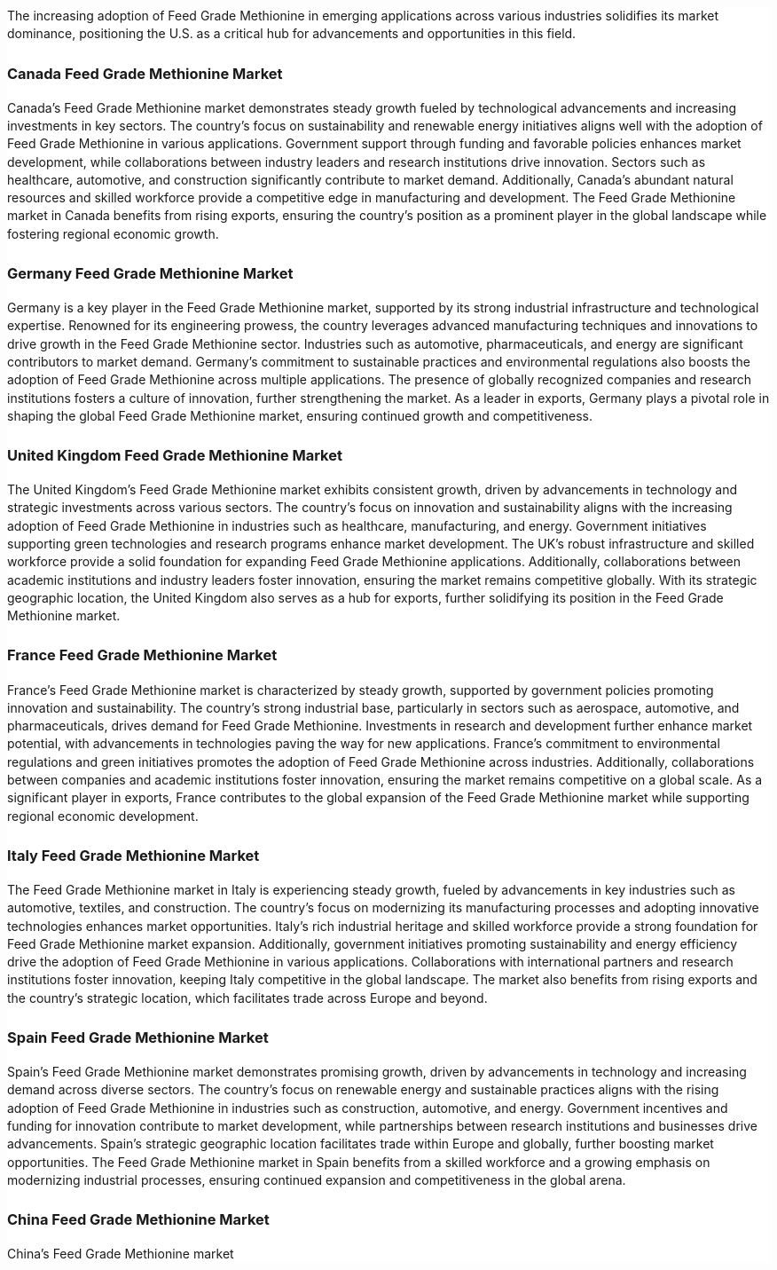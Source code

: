 The increasing adoption of Feed Grade Methionine in emerging applications across various industries solidifies its market dominance, positioning the U.S. as a critical hub for advancements and opportunities in this field.</p><h3>Canada Feed Grade Methionine Market</h3><p>Canada&rsquo;s Feed Grade Methionine market demonstrates steady growth fueled by technological advancements and increasing investments in key sectors. The country&rsquo;s focus on sustainability and renewable energy initiatives aligns well with the adoption of Feed Grade Methionine in various applications. Government support through funding and favorable policies enhances market development, while collaborations between industry leaders and research institutions drive innovation. Sectors such as healthcare, automotive, and construction significantly contribute to market demand. Additionally, Canada&rsquo;s abundant natural resources and skilled workforce provide a competitive edge in manufacturing and development. The Feed Grade Methionine market in Canada benefits from rising exports, ensuring the country&rsquo;s position as a prominent player in the global landscape while fostering regional economic growth.</p><h3>Germany Feed Grade Methionine Market</h3><p>Germany is a key player in the Feed Grade Methionine market, supported by its strong industrial infrastructure and technological expertise. Renowned for its engineering prowess, the country leverages advanced manufacturing techniques and innovations to drive growth in the Feed Grade Methionine sector. Industries such as automotive, pharmaceuticals, and energy are significant contributors to market demand. Germany&rsquo;s commitment to sustainable practices and environmental regulations also boosts the adoption of Feed Grade Methionine across multiple applications. The presence of globally recognized companies and research institutions fosters a culture of innovation, further strengthening the market. As a leader in exports, Germany plays a pivotal role in shaping the global Feed Grade Methionine market, ensuring continued growth and competitiveness.</p><h3>United Kingdom Feed Grade Methionine Market</h3><p>The United Kingdom&rsquo;s Feed Grade Methionine market exhibits consistent growth, driven by advancements in technology and strategic investments across various sectors. The country&rsquo;s focus on innovation and sustainability aligns with the increasing adoption of Feed Grade Methionine in industries such as healthcare, manufacturing, and energy. Government initiatives supporting green technologies and research programs enhance market development. The UK&rsquo;s robust infrastructure and skilled workforce provide a solid foundation for expanding Feed Grade Methionine applications. Additionally, collaborations between academic institutions and industry leaders foster innovation, ensuring the market remains competitive globally. With its strategic geographic location, the United Kingdom also serves as a hub for exports, further solidifying its position in the Feed Grade Methionine market.</p><h3>France Feed Grade Methionine Market</h3><p>France&rsquo;s Feed Grade Methionine market is characterized by steady growth, supported by government policies promoting innovation and sustainability. The country&rsquo;s strong industrial base, particularly in sectors such as aerospace, automotive, and pharmaceuticals, drives demand for Feed Grade Methionine. Investments in research and development further enhance market potential, with advancements in technologies paving the way for new applications. France&rsquo;s commitment to environmental regulations and green initiatives promotes the adoption of Feed Grade Methionine across industries. Additionally, collaborations between companies and academic institutions foster innovation, ensuring the market remains competitive on a global scale. As a significant player in exports, France contributes to the global expansion of the Feed Grade Methionine market while supporting regional economic development.</p><h3>Italy Feed Grade Methionine Market</h3><p>The Feed Grade Methionine market in Italy is experiencing steady growth, fueled by advancements in key industries such as automotive, textiles, and construction. The country&rsquo;s focus on modernizing its manufacturing processes and adopting innovative technologies enhances market opportunities. Italy&rsquo;s rich industrial heritage and skilled workforce provide a strong foundation for Feed Grade Methionine market expansion. Additionally, government initiatives promoting sustainability and energy efficiency drive the adoption of Feed Grade Methionine in various applications. Collaborations with international partners and research institutions foster innovation, keeping Italy competitive in the global landscape. The market also benefits from rising exports and the country&rsquo;s strategic location, which facilitates trade across Europe and beyond.</p><h3>Spain Feed Grade Methionine Market</h3><p>Spain&rsquo;s Feed Grade Methionine market demonstrates promising growth, driven by advancements in technology and increasing demand across diverse sectors. The country&rsquo;s focus on renewable energy and sustainable practices aligns with the rising adoption of Feed Grade Methionine in industries such as construction, automotive, and energy. Government incentives and funding for innovation contribute to market development, while partnerships between research institutions and businesses drive advancements. Spain&rsquo;s strategic geographic location facilitates trade within Europe and globally, further boosting market opportunities. The Feed Grade Methionine market in Spain benefits from a skilled workforce and a growing emphasis on modernizing industrial processes, ensuring continued expansion and competitiveness in the global arena.</p><h3>China Feed Grade Methionine Market</h3><p>China&rsquo;s Feed Grade Methionine market